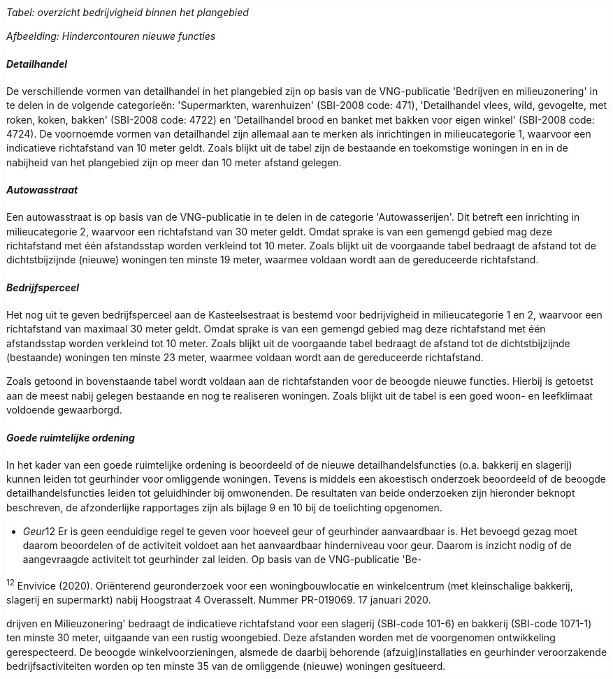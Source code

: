 *Tabel: overzicht bedrijvigheid binnen het plangebied*

*Afbeelding: Hindercontouren nieuwe functies*

#### *Detailhandel*

De verschillende vormen van detailhandel in het plangebied zijn op basis van de VNG-publicatie 'Bedrijven en milieuzonering' in te delen in de volgende categorieën: 'Supermarkten, warenhuizen' (SBI-2008 code: 471), 'Detailhandel vlees, wild, gevogelte, met roken, koken, bakken' (SBI-2008 code: 4722) en 'Detailhandel brood en banket met bakken voor eigen winkel' (SBI-2008 code: 4724). De voornoemde vormen van detailhandel zijn allemaal aan te merken als inrichtingen in milieucategorie 1, waarvoor een indicatieve richtafstand van 10 meter geldt. Zoals blijkt uit de tabel zijn de bestaande en toekomstige woningen in en in de nabijheid van het plangebied zijn op meer dan 10 meter afstand gelegen.

#### *Autowasstraat*

Een autowasstraat is op basis van de VNG-publicatie in te delen in de categorie 'Autowasserijen'. Dit betreft een inrichting in milieucategorie 2, waarvoor een richtafstand van 30 meter geldt. Omdat sprake is van een gemengd gebied mag deze richtafstand met één afstandsstap worden verkleind tot 10 meter. Zoals blijkt uit de voorgaande tabel bedraagt de afstand tot de dichtstbijzijnde (nieuwe) woningen ten minste 19 meter, waarmee voldaan wordt aan de gereduceerde richtafstand.

#### *Bedrijfsperceel*

Het nog uit te geven bedrijfsperceel aan de Kasteelsestraat is bestemd voor bedrijvigheid in milieucategorie 1 en 2, waarvoor een richtafstand van maximaal 30 meter geldt. Omdat sprake is van een gemengd gebied mag deze richtafstand met één afstandsstap worden verkleind tot 10 meter. Zoals blijkt uit de voorgaande tabel bedraagt de afstand tot de dichtstbijzijnde (bestaande) woningen ten minste 23 meter, waarmee voldaan wordt aan de gereduceerde richtafstand.

Zoals getoond in bovenstaande tabel wordt voldaan aan de richtafstanden voor de beoogde nieuwe functies. Hierbij is getoetst aan de meest nabij gelegen bestaande en nog te realiseren woningen. Zoals blijkt uit de tabel is een goed woon- en leefklimaat voldoende gewaarborgd.

#### *Goede ruimtelijke ordening*

In het kader van een goede ruimtelijke ordening is beoordeeld of de nieuwe detailhandelsfuncties (o.a. bakkerij en slagerij) kunnen leiden tot geurhinder voor omliggende woningen. Tevens is middels een akoestisch onderzoek beoordeeld of de beoogde detailhandelsfuncties leiden tot geluidhinder bij omwonenden. De resultaten van beide onderzoeken zijn hieronder beknopt beschreven, de afzonderlijke rapportages zijn als bijlage 9 en 10 bij de toelichting opgenomen.

- *Geur*12
Er is geen eenduidige regel te geven voor hoeveel geur of geurhinder aanvaardbaar is. Het bevoegd gezag moet daarom beoordelen of de activiteit voldoet aan het aanvaardbaar hinderniveau voor geur. Daarom is inzicht nodig of de aangevraagde activiteit tot geurhinder zal leiden. Op basis van de VNG-publicatie 'Be-

<sup>12</sup> Envivice (2020). Oriënterend geuronderzoek voor een woningbouwlocatie en winkelcentrum (met kleinschalige bakkerij, slagerij en supermarkt) nabij Hoogstraat 4 Overasselt. Nummer PR-019069. 17 januari 2020.

drijven en Milieuzonering' bedraagt de indicatieve richtafstand voor een slagerij (SBI-code 101-6) en bakkerij (SBI-code 1071-1) ten minste 30 meter, uitgaande van een rustig woongebied. Deze afstanden worden met de voorgenomen ontwikkeling gerespecteerd. De beoogde winkelvoorzieningen, alsmede de daarbij behorende (afzuig)installaties en geurhinder veroorzakende bedrijfsactiviteiten worden op ten minste 35 van de omliggende (nieuwe) woningen gesitueerd.
